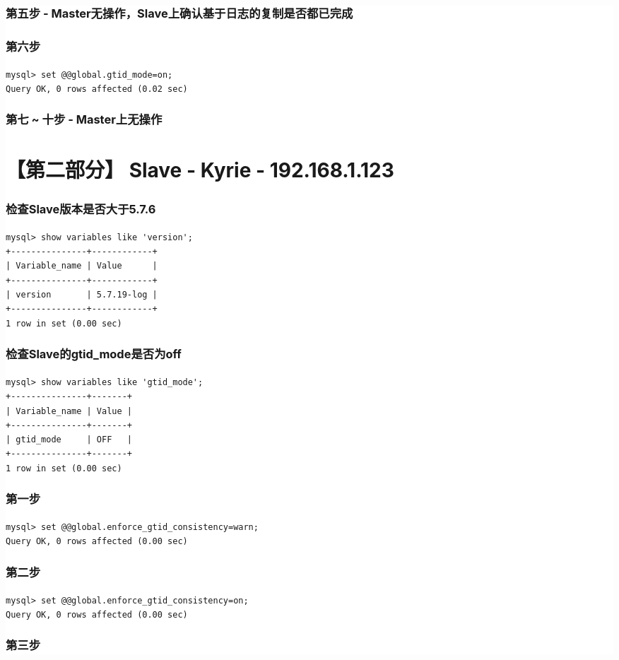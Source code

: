 ### 第五步 - Master无操作，Slave上确认基于日志的复制是否都已完成

### 第六步

    
    
    mysql> set @@global.gtid_mode=on;
    Query OK, 0 rows affected (0.02 sec)

### 第七 ~ 十步 - Master上无操作

# 【第二部分】 Slave - Kyrie - 192.168.1.123

### 检查Slave版本是否大于5.7.6

    
    
    mysql> show variables like 'version';
    +---------------+------------+
    | Variable_name | Value      |
    +---------------+------------+
    | version       | 5.7.19-log |
    +---------------+------------+
    1 row in set (0.00 sec)

### 检查Slave的gtid_mode是否为off

    
    
    mysql> show variables like 'gtid_mode';
    +---------------+-------+
    | Variable_name | Value |
    +---------------+-------+
    | gtid_mode     | OFF   |
    +---------------+-------+
    1 row in set (0.00 sec)

### 第一步

    
    
    mysql> set @@global.enforce_gtid_consistency=warn;
    Query OK, 0 rows affected (0.00 sec)

### 第二步

    
    
    mysql> set @@global.enforce_gtid_consistency=on;
    Query OK, 0 rows affected (0.00 sec)

### 第三步

